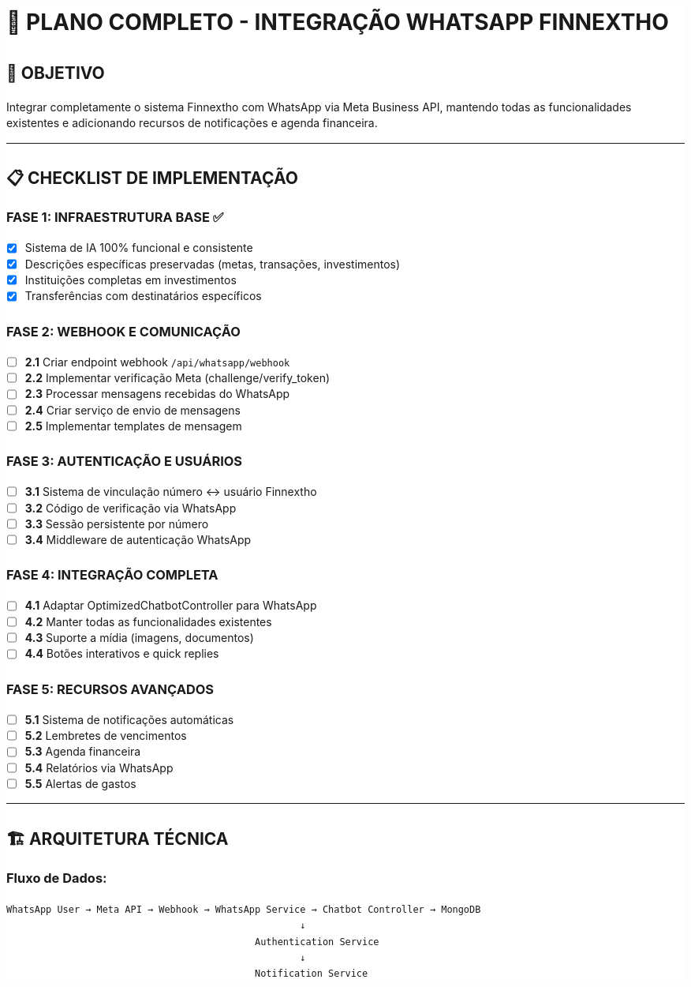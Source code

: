 # 📱 PLANO COMPLETO - INTEGRAÇÃO WHATSAPP FINNEXTHO

## 🎯 **OBJETIVO**
Integrar completamente o sistema Finnextho com WhatsApp via Meta Business API, mantendo todas as funcionalidades existentes e adicionando recursos de notificações e agenda financeira.

---

## 📋 **CHECKLIST DE IMPLEMENTAÇÃO**

### **FASE 1: INFRAESTRUTURA BASE** ✅
- [x] Sistema de IA 100% funcional e consistente
- [x] Descrições específicas preservadas (metas, transações, investimentos)
- [x] Instituições completas em investimentos
- [x] Transferências com destinatários específicos

### **FASE 2: WEBHOOK E COMUNICAÇÃO**
- [ ] **2.1** Criar endpoint webhook `/api/whatsapp/webhook`
- [ ] **2.2** Implementar verificação Meta (challenge/verify_token)
- [ ] **2.3** Processar mensagens recebidas do WhatsApp
- [ ] **2.4** Criar serviço de envio de mensagens
- [ ] **2.5** Implementar templates de mensagem

### **FASE 3: AUTENTICAÇÃO E USUÁRIOS**
- [ ] **3.1** Sistema de vinculação número ↔ usuário Finnextho
- [ ] **3.2** Código de verificação via WhatsApp
- [ ] **3.3** Sessão persistente por número
- [ ] **3.4** Middleware de autenticação WhatsApp

### **FASE 4: INTEGRAÇÃO COMPLETA**
- [ ] **4.1** Adaptar OptimizedChatbotController para WhatsApp
- [ ] **4.2** Manter todas as funcionalidades existentes
- [ ] **4.3** Suporte a mídia (imagens, documentos)
- [ ] **4.4** Botões interativos e quick replies

### **FASE 5: RECURSOS AVANÇADOS**
- [ ] **5.1** Sistema de notificações automáticas
- [ ] **5.2** Lembretes de vencimentos
- [ ] **5.3** Agenda financeira
- [ ] **5.4** Relatórios via WhatsApp
- [ ] **5.5** Alertas de gastos

---

## 🏗️ **ARQUITETURA TÉCNICA**

### **Fluxo de Dados:**
```
WhatsApp User → Meta API → Webhook → WhatsApp Service → Chatbot Controller → MongoDB
                                                    ↓
                                            Authentication Service
                                                    ↓
                                            Notification Service
```
